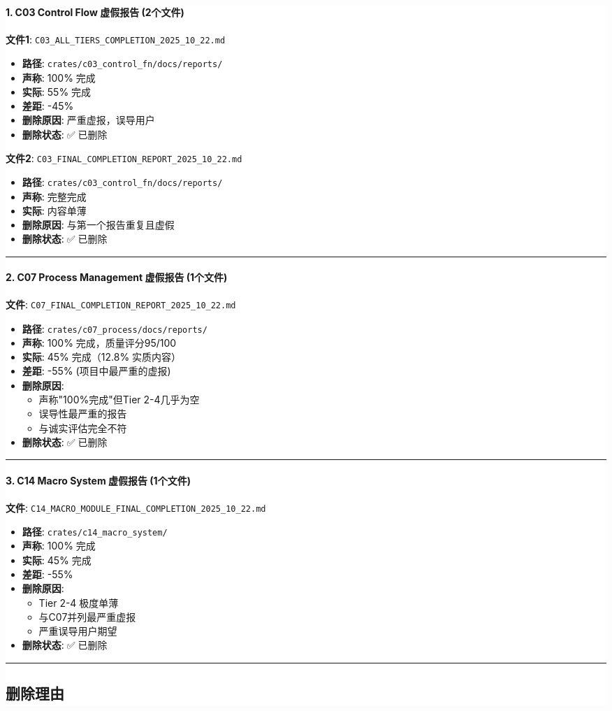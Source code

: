 #### 1. C03 Control Flow 虚假报告 (2个文件)

**文件1**: `C03_ALL_TIERS_COMPLETION_2025_10_22.md`

- **路径**: `crates/c03_control_fn/docs/reports/`
- **声称**: 100% 完成
- **实际**: 55% 完成
- **差距**: -45%
- **删除原因**: 严重虚报，误导用户
- **删除状态**: ✅ 已删除

**文件2**: `C03_FINAL_COMPLETION_REPORT_2025_10_22.md`

- **路径**: `crates/c03_control_fn/docs/reports/`
- **声称**: 完整完成
- **实际**: 内容单薄
- **删除原因**: 与第一个报告重复且虚假
- **删除状态**: ✅ 已删除

---

#### 2. C07 Process Management 虚假报告 (1个文件)

**文件**: `C07_FINAL_COMPLETION_REPORT_2025_10_22.md`

- **路径**: `crates/c07_process/docs/reports/`
- **声称**: 100% 完成，质量评分95/100
- **实际**: 45% 完成（12.8% 实质内容）
- **差距**: -55% (项目中最严重的虚报)
- **删除原因**:
  - 声称"100%完成"但Tier 2-4几乎为空
  - 误导性最严重的报告
  - 与诚实评估完全不符
- **删除状态**: ✅ 已删除

---

#### 3. C14 Macro System 虚假报告 (1个文件)

**文件**: `C14_MACRO_MODULE_FINAL_COMPLETION_2025_10_22.md`

- **路径**: `crates/c14_macro_system/`
- **声称**: 100% 完成
- **实际**: 45% 完成
- **差距**: -55%
- **删除原因**:
  - Tier 2-4 极度单薄
  - 与C07并列最严重虚报
  - 严重误导用户期望
- **删除状态**: ✅ 已删除

---

## 删除理由
